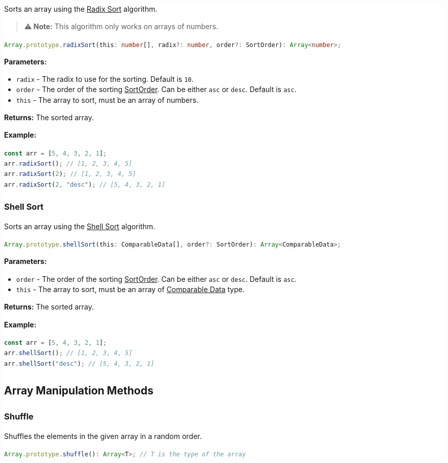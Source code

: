 Sorts an array using the [Radix Sort](https://www.programiz.com/dsa/radix-sort) algorithm.
> **⚠️ Note:** This algorithm only works on arrays of numbers.

```typescript
Array.prototype.radixSort(this: number[], radix?: number, order?: SortOrder): Array<number>;
```

**Parameters:**

- `radix` - The radix to use for the sorting. Default is `10`.
- `order` - The order of the sorting [SortOrder](#sort-order). Can be either `asc` or `desc`. Default is `asc`.
- `this` - The array to sort, must be an array of numbers.
  
**Returns:** The sorted array.

**Example:**

```javascript
const arr = [5, 4, 3, 2, 1];
arr.radixSort(); // [1, 2, 3, 4, 5]
arr.radixSort(2); // [1, 2, 3, 4, 5]
arr.radixSort(2, "desc"); // [5, 4, 3, 2, 1]
```

### Shell Sort

Sorts an array using the [Shell Sort](https://www.programiz.com/dsa/shell-sort) algorithm.

```typescript
Array.prototype.shellSort(this: ComparableData[], order?: SortOrder): Array<ComparableData>;
```

**Parameters:**

- `order` - The order of the sorting [SortOrder](#sort-order). Can be either `asc` or `desc`. Default is `asc`.
- `this` - The array to sort, must be an array of [Comparable Data](#comparable-data) type.
  
**Returns:** The sorted array.

**Example:**

```javascript
const arr = [5, 4, 3, 2, 1];
arr.shellSort(); // [1, 2, 3, 4, 5]
arr.shellSort("desc"); // [5, 4, 3, 2, 1]
```

## Array Manipulation Methods

### Shuffle

Shuffles the elements in the given array in a random order.

```typescript
Array.prototype.shuffle(): Array<T>; // T is the type of the array
```
